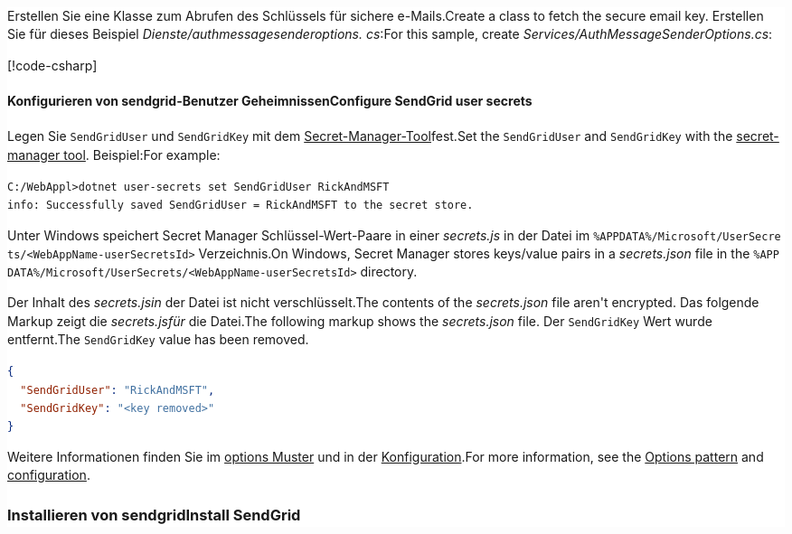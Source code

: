 <span data-ttu-id="e066c-249">Erstellen Sie eine Klasse zum Abrufen des Schlüssels für sichere e-Mails.</span><span class="sxs-lookup"><span data-stu-id="e066c-249">Create a class to fetch the secure email key.</span></span> <span data-ttu-id="e066c-250">Erstellen Sie für dieses Beispiel *Dienste/authmessagesenderoptions. cs*:</span><span class="sxs-lookup"><span data-stu-id="e066c-250">For this sample, create *Services/AuthMessageSenderOptions.cs*:</span></span>

[!code-csharp[](accconfirm/sample/WebPWrecover22/Services/AuthMessageSenderOptions.cs?name=snippet1)]

#### <a name="configure-sendgrid-user-secrets"></a><span data-ttu-id="e066c-251">Konfigurieren von sendgrid-Benutzer Geheimnissen</span><span class="sxs-lookup"><span data-stu-id="e066c-251">Configure SendGrid user secrets</span></span>

<span data-ttu-id="e066c-252">Legen Sie `SendGridUser` und `SendGridKey` mit dem [Secret-Manager-Tool](xref:security/app-secrets)fest.</span><span class="sxs-lookup"><span data-stu-id="e066c-252">Set the `SendGridUser` and `SendGridKey` with the [secret-manager tool](xref:security/app-secrets).</span></span> <span data-ttu-id="e066c-253">Beispiel:</span><span class="sxs-lookup"><span data-stu-id="e066c-253">For example:</span></span>

```console
C:/WebAppl>dotnet user-secrets set SendGridUser RickAndMSFT
info: Successfully saved SendGridUser = RickAndMSFT to the secret store.
```

<span data-ttu-id="e066c-254">Unter Windows speichert Secret Manager Schlüssel-Wert-Paare in einer *secrets.js* in der Datei im `%APPDATA%/Microsoft/UserSecrets/<WebAppName-userSecretsId>` Verzeichnis.</span><span class="sxs-lookup"><span data-stu-id="e066c-254">On Windows, Secret Manager stores keys/value pairs in a *secrets.json* file in the `%APPDATA%/Microsoft/UserSecrets/<WebAppName-userSecretsId>` directory.</span></span>

<span data-ttu-id="e066c-255">Der Inhalt des *secrets.jsin* der Datei ist nicht verschlüsselt.</span><span class="sxs-lookup"><span data-stu-id="e066c-255">The contents of the *secrets.json* file aren't encrypted.</span></span> <span data-ttu-id="e066c-256">Das folgende Markup zeigt die *secrets.jsfür* die Datei.</span><span class="sxs-lookup"><span data-stu-id="e066c-256">The following markup shows the *secrets.json* file.</span></span> <span data-ttu-id="e066c-257">Der `SendGridKey` Wert wurde entfernt.</span><span class="sxs-lookup"><span data-stu-id="e066c-257">The `SendGridKey` value has been removed.</span></span>

```json
{
  "SendGridUser": "RickAndMSFT",
  "SendGridKey": "<key removed>"
}
```

<span data-ttu-id="e066c-258">Weitere Informationen finden Sie im [options Muster](xref:fundamentals/configuration/options) und in der [Konfiguration](xref:fundamentals/configuration/index).</span><span class="sxs-lookup"><span data-stu-id="e066c-258">For more information, see the [Options pattern](xref:fundamentals/configuration/options) and [configuration](xref:fundamentals/configuration/index).</span></span>

### <a name="install-sendgrid"></a><span data-ttu-id="e066c-259">Installieren von sendgrid</span><span class="sxs-lookup"><span data-stu-id="e066c-259">Install SendGrid</span></span>
